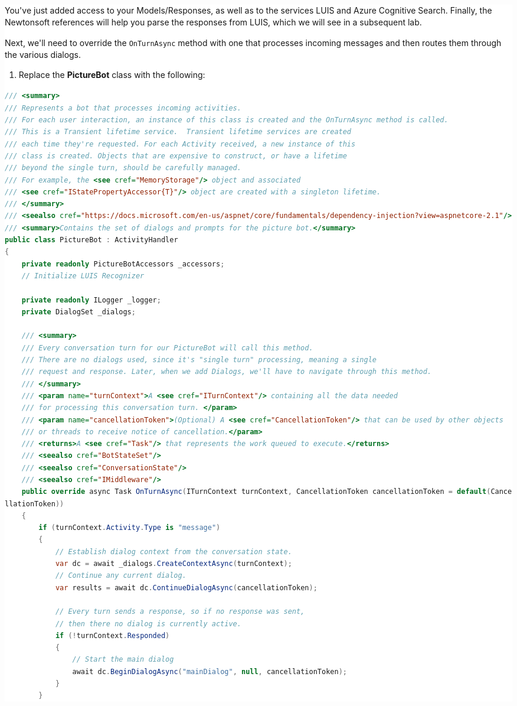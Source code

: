 You've just added access to your Models/Responses, as well as to the services LUIS and Azure Cognitive Search. Finally, the Newtonsoft references will help you parse the responses from LUIS, which we will see in a subsequent lab.

Next, we'll need to override the `OnTurnAsync` method with one that processes incoming messages and then routes them through the various dialogs.

1. Replace the **PictureBot** class with the following:

```csharp
/// <summary>
/// Represents a bot that processes incoming activities.
/// For each user interaction, an instance of this class is created and the OnTurnAsync method is called.
/// This is a Transient lifetime service.  Transient lifetime services are created
/// each time they're requested. For each Activity received, a new instance of this
/// class is created. Objects that are expensive to construct, or have a lifetime
/// beyond the single turn, should be carefully managed.
/// For example, the <see cref="MemoryStorage"/> object and associated
/// <see cref="IStatePropertyAccessor{T}"/> object are created with a singleton lifetime.
/// </summary>
/// <seealso cref="https://docs.microsoft.com/en-us/aspnet/core/fundamentals/dependency-injection?view=aspnetcore-2.1"/>
/// <summary>Contains the set of dialogs and prompts for the picture bot.</summary>
public class PictureBot : ActivityHandler
{
    private readonly PictureBotAccessors _accessors;
    // Initialize LUIS Recognizer

    private readonly ILogger _logger;
    private DialogSet _dialogs;

    /// <summary>
    /// Every conversation turn for our PictureBot will call this method.
    /// There are no dialogs used, since it's "single turn" processing, meaning a single
    /// request and response. Later, when we add Dialogs, we'll have to navigate through this method.
    /// </summary>
    /// <param name="turnContext">A <see cref="ITurnContext"/> containing all the data needed
    /// for processing this conversation turn. </param>
    /// <param name="cancellationToken">(Optional) A <see cref="CancellationToken"/> that can be used by other objects
    /// or threads to receive notice of cancellation.</param>
    /// <returns>A <see cref="Task"/> that represents the work queued to execute.</returns>
    /// <seealso cref="BotStateSet"/>
    /// <seealso cref="ConversationState"/>
    /// <seealso cref="IMiddleware"/>
    public override async Task OnTurnAsync(ITurnContext turnContext, CancellationToken cancellationToken = default(CancellationToken))
    {
        if (turnContext.Activity.Type is "message")
        {
            // Establish dialog context from the conversation state.
            var dc = await _dialogs.CreateContextAsync(turnContext);
            // Continue any current dialog.
            var results = await dc.ContinueDialogAsync(cancellationToken);

            // Every turn sends a response, so if no response was sent,
            // then there no dialog is currently active.
            if (!turnContext.Responded)
            {
                // Start the main dialog
                await dc.BeginDialogAsync("mainDialog", null, cancellationToken);
            }
        }
```